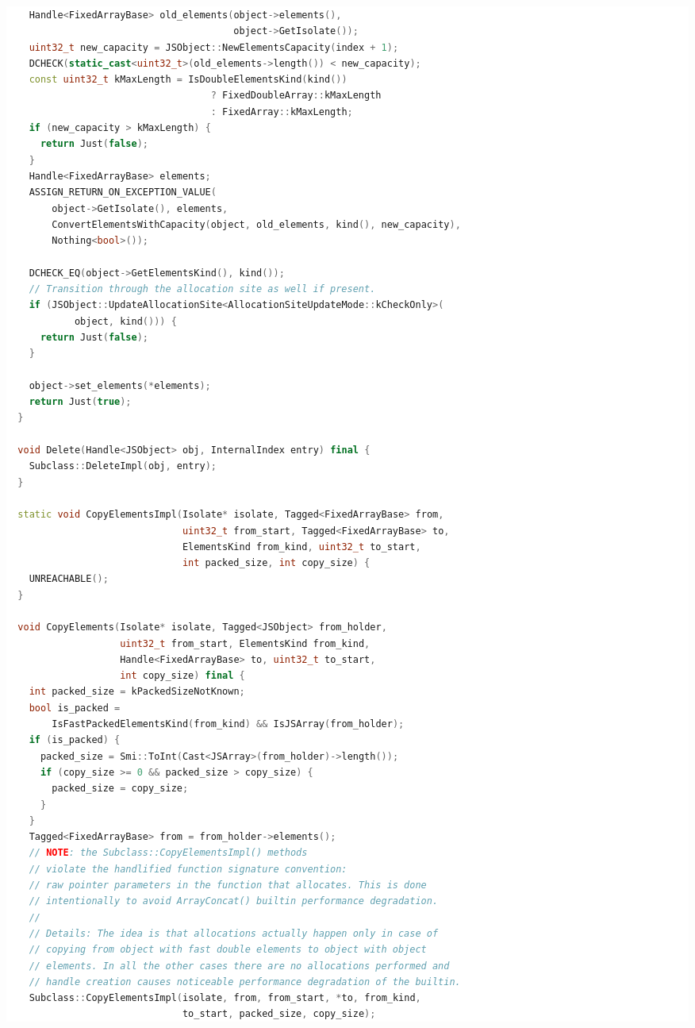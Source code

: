 ```cpp
    Handle<FixedArrayBase> old_elements(object->elements(),
                                        object->GetIsolate());
    uint32_t new_capacity = JSObject::NewElementsCapacity(index + 1);
    DCHECK(static_cast<uint32_t>(old_elements->length()) < new_capacity);
    const uint32_t kMaxLength = IsDoubleElementsKind(kind())
                                    ? FixedDoubleArray::kMaxLength
                                    : FixedArray::kMaxLength;
    if (new_capacity > kMaxLength) {
      return Just(false);
    }
    Handle<FixedArrayBase> elements;
    ASSIGN_RETURN_ON_EXCEPTION_VALUE(
        object->GetIsolate(), elements,
        ConvertElementsWithCapacity(object, old_elements, kind(), new_capacity),
        Nothing<bool>());

    DCHECK_EQ(object->GetElementsKind(), kind());
    // Transition through the allocation site as well if present.
    if (JSObject::UpdateAllocationSite<AllocationSiteUpdateMode::kCheckOnly>(
            object, kind())) {
      return Just(false);
    }

    object->set_elements(*elements);
    return Just(true);
  }

  void Delete(Handle<JSObject> obj, InternalIndex entry) final {
    Subclass::DeleteImpl(obj, entry);
  }

  static void CopyElementsImpl(Isolate* isolate, Tagged<FixedArrayBase> from,
                               uint32_t from_start, Tagged<FixedArrayBase> to,
                               ElementsKind from_kind, uint32_t to_start,
                               int packed_size, int copy_size) {
    UNREACHABLE();
  }

  void CopyElements(Isolate* isolate, Tagged<JSObject> from_holder,
                    uint32_t from_start, ElementsKind from_kind,
                    Handle<FixedArrayBase> to, uint32_t to_start,
                    int copy_size) final {
    int packed_size = kPackedSizeNotKnown;
    bool is_packed =
        IsFastPackedElementsKind(from_kind) && IsJSArray(from_holder);
    if (is_packed) {
      packed_size = Smi::ToInt(Cast<JSArray>(from_holder)->length());
      if (copy_size >= 0 && packed_size > copy_size) {
        packed_size = copy_size;
      }
    }
    Tagged<FixedArrayBase> from = from_holder->elements();
    // NOTE: the Subclass::CopyElementsImpl() methods
    // violate the handlified function signature convention:
    // raw pointer parameters in the function that allocates. This is done
    // intentionally to avoid ArrayConcat() builtin performance degradation.
    //
    // Details: The idea is that allocations actually happen only in case of
    // copying from object with fast double elements to object with object
    // elements. In all the other cases there are no allocations performed and
    // handle creation causes noticeable performance degradation of the builtin.
    Subclass::CopyElementsImpl(isolate, from, from_start, *to, from_kind,
                               to_start, packed_size, copy_size);
```